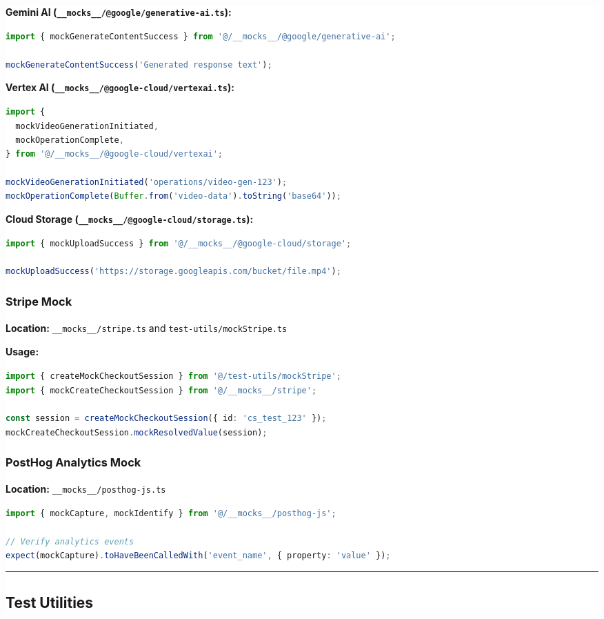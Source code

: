 **Gemini AI (`__mocks__/@google/generative-ai.ts`):**

```ts
import { mockGenerateContentSuccess } from '@/__mocks__/@google/generative-ai';

mockGenerateContentSuccess('Generated response text');
```

**Vertex AI (`__mocks__/@google-cloud/vertexai.ts`):**

```ts
import {
  mockVideoGenerationInitiated,
  mockOperationComplete,
} from '@/__mocks__/@google-cloud/vertexai';

mockVideoGenerationInitiated('operations/video-gen-123');
mockOperationComplete(Buffer.from('video-data').toString('base64'));
```

**Cloud Storage (`__mocks__/@google-cloud/storage.ts`):**

```ts
import { mockUploadSuccess } from '@/__mocks__/@google-cloud/storage';

mockUploadSuccess('https://storage.googleapis.com/bucket/file.mp4');
```

### Stripe Mock

**Location:** `__mocks__/stripe.ts` and `test-utils/mockStripe.ts`

**Usage:**

```ts
import { createMockCheckoutSession } from '@/test-utils/mockStripe';
import { mockCreateCheckoutSession } from '@/__mocks__/stripe';

const session = createMockCheckoutSession({ id: 'cs_test_123' });
mockCreateCheckoutSession.mockResolvedValue(session);
```

### PostHog Analytics Mock

**Location:** `__mocks__/posthog-js.ts`

```ts
import { mockCapture, mockIdentify } from '@/__mocks__/posthog-js';

// Verify analytics events
expect(mockCapture).toHaveBeenCalledWith('event_name', { property: 'value' });
```

---

## Test Utilities
